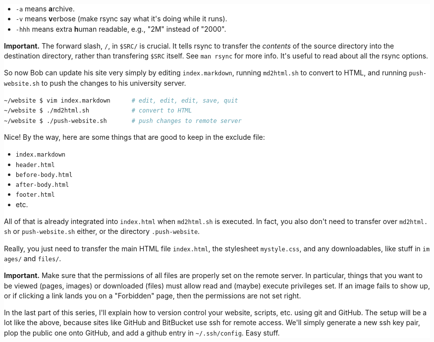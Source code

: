 - `-a` means **a**rchive.
- `-v` means **v**erbose (make rsync say what it's doing while it runs).
- `-hhh` means extra **h**uman readable, e.g., "2M" instead of "2000".

**Important.** The forward slash, `/`, in `$SRC/` is crucial.  It tells rsync
to transfer the *contents* of the source directory into the destination
directory, rather than transfering `$SRC` itself. See `man rsync` for more
info. It's useful to read about all the rsync options.

So now Bob can update his site very simply by editing `index.markdown`, running
`md2html.sh` to convert to HTML, and running `push-website.sh` to push the
changes to his university server.

```bash
~/website $ vim index.markdown      # edit, edit, edit, save, quit
~/website $ ./md2html.sh            # convert to HTML
~/website $ ./push-website.sh       # push changes to remote server
```

Nice! By the way, here are some things that are good to keep in the exclude
file:

- `index.markdown`
- `header.html`
- `before-body.html`
- `after-body.html`
- `footer.html`
- etc.

All of that is already integrated into `index.html` when `md2html.sh` is
executed.  In fact, you also don't need to transfer over `md2html.sh` or
`push-website.sh` either, or the directory `.push-website`.

Really, you just need to transfer the main HTML file `index.html`, the
stylesheet `mystyle.css`, and any downloadables, like stuff in `images/` and
`files/`.

**Important.** Make sure that the permissions of all files are properly set on
the remote server. In particular, things that you want to be viewed (pages,
images) or downloaded (files) must allow read and (maybe) execute privileges
set. If an image fails to show up, or if clicking a link lands you on a
"Forbidden" page, then the permissions are not set right.

In the last part of this series, I'll explain how to version control your
website, scripts, etc. using git and GitHub. The setup will be a lot like the
above, because sites like GitHub and BitBucket use ssh for remote access. We'll
simply generate a new ssh key pair, plop the public one onto GitHub, and add a
github entry in `~/.ssh/config`. Easy stuff.
